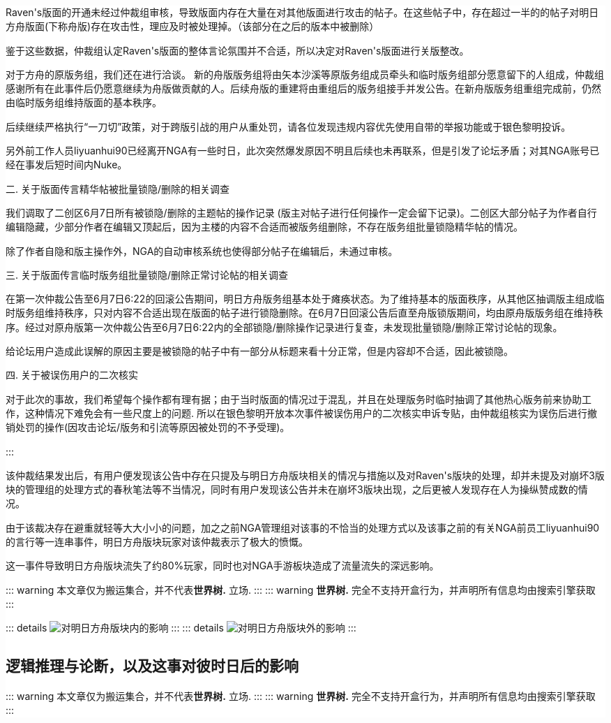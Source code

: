 Raven's版面的开通未经过仲裁组审核，导致版面内存在大量在对其他版面进行攻击的帖子。在这些帖子中，存在超过一半的的帖子对明日方舟版面(下称舟版)存在攻击性，理应及时被处理掉。（该部分在之后的版本中被删除）

鉴于这些数据，仲裁组认定Raven's版面的整体言论氛围并不合适，所以决定对Raven's版面进行关版整改。

对于方舟的原版务组，我们还在进行洽谈。 新的舟版版务组将由矢本沙溪等原版务组成员牵头和临时版务组部分愿意留下的人组成，仲裁组感谢所有在此事件后仍愿意继续为舟版做贡献的人。后续舟版的重建将由重组后的版务组接手并发公告。在新舟版版务组重组完成前，仍然由临时版务组维持版面的基本秩序。

后续继续严格执行“一刀切”政策，对于跨版引战的用户从重处罚，请各位发现违规内容优先使用自带的举报功能或于银色黎明投诉。

另外前工作人员liyuanhui90已经离开NGA有一些时日，此次突然爆发原因不明且后续也未再联系，但是引发了论坛矛盾；对其NGA账号已经在事发后短时间内Nuke。

二. 关于版面传言精华帖被批量锁隐/删除的相关调查

我们调取了二创区6月7日所有被锁隐/删除的主题帖的操作记录 (版主对帖子进行任何操作一定会留下记录)。二创区大部分帖子为作者自行编辑隐藏，少部分作者在编辑又顶起后，因为主楼的内容不合适而被版务组删除，不存在版务组批量锁隐精华帖的情况。

除了作者自隐和版主操作外，NGA的自动审核系统也使得部分帖子在编辑后，未通过审核。

三. 关于版面传言临时版务组批量锁隐/删除正常讨论帖的相关调查

在第一次仲裁公告至6月7日6:22的回滚公告期间，明日方舟版务组基本处于瘫痪状态。为了维持基本的版面秩序，从其他区抽调版主组成临时版务组维持秩序，只对内容不合适出现在版面的帖子进行锁隐删除。在6月7日回滚公告后直至舟版锁版期间，均由原舟版版务组在维持秩序。经过对原舟版第一次仲裁公告至6月7日6:22内的全部锁隐/删除操作记录进行复查，未发现批量锁隐/删除正常讨论帖的现象。

给论坛用户造成此误解的原因主要是被锁隐的帖子中有一部分从标题来看十分正常，但是内容却不合适，因此被锁隐。

四. 关于被误伤用户的二次核实

对于此次的事故，我们希望每个操作都有理有据；由于当时版面的情况过于混乱，并且在处理版务时临时抽调了其他热心版务前来协助工作，这种情况下难免会有一些尺度上的问题. 所以在银色黎明开放本次事件被误伤用户的二次核实申诉专贴，由仲裁组核实为误伤后进行撤销处罚的操作(因攻击论坛/版务和引流等原因被处罚的不予受理)。

:::

该仲裁结果发出后，有用户便发现该公告中存在只提及与明日方舟版块相关的情况与措施以及对Raven's版块的处理，却并未提及对崩坏3版块的管理组的处理方式的春秋笔法等不当情况，同时有用户发现该公告并未在崩坏3版块出现，之后更被人发现存在人为操纵赞成数的情况。

由于该裁决存在避重就轻等大大小小的问题，加之之前NGA管理组对该事的不恰当的处理方式以及该事之前的有关NGA前员工liyuanhui90的言行等一连串事件，明日方舟版块玩家对该仲裁表示了极大的愤慨。

这一事件导致明日方舟版块流失了约80%玩家，同时也对NGA手游板块造成了流量流失的深远影响。

::: warning
本文章仅为搬运集合，并不代表**世界树.** 立场.
:::
::: warning
**世界树.** 完全不支持开盒行为，并声明所有信息均由搜索引擎获取
:::

::: details
![对明日方舟版块内的影响](./版内影响.png)
:::
::: details
![对明日方舟版块外的影响](./版际影响.jpg)
:::

## 逻辑推理与论断，以及这事对彼时日后的影响

::: warning
本文章仅为搬运集合，并不代表**世界树.** 立场.
:::
::: warning
**世界树.** 完全不支持开盒行为，并声明所有信息均由搜索引擎获取
:::
